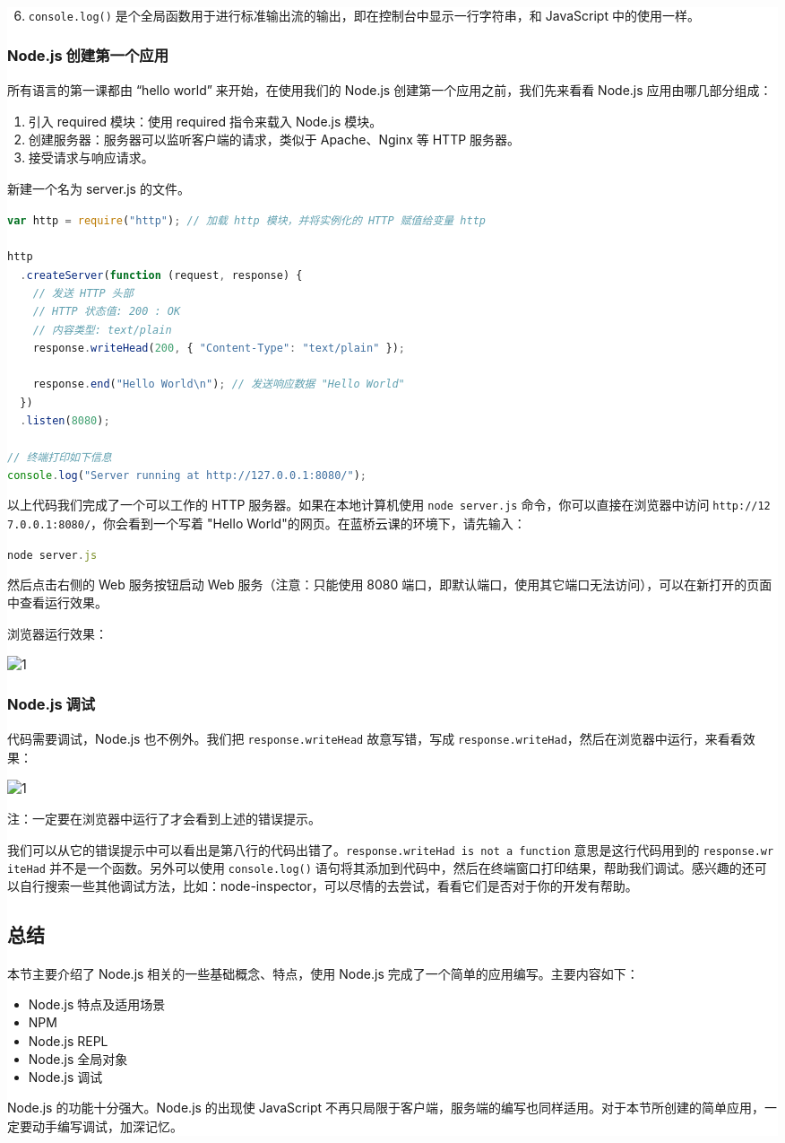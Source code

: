 6. `console.log()` 是个全局函数用于进行标准输出流的输出，即在控制台中显示一行字符串，和 JavaScript 中的使用一样。

### Node.js 创建第一个应用

所有语言的第一课都由 “hello world” 来开始，在使用我们的 Node.js 创建第一个应用之前，我们先来看看 Node.js 应用由哪几部分组成：

1. 引入 required 模块：使用 required 指令来载入 Node.js 模块。
2. 创建服务器：服务器可以监听客户端的请求，类似于 Apache、Nginx 等 HTTP 服务器。
3. 接受请求与响应请求。

新建一个名为 server.js 的文件。

```js
var http = require("http"); // 加载 http 模块，并将实例化的 HTTP 赋值给变量 http

http
  .createServer(function (request, response) {
    // 发送 HTTP 头部
    // HTTP 状态值: 200 : OK
    // 内容类型: text/plain
    response.writeHead(200, { "Content-Type": "text/plain" });

    response.end("Hello World\n"); // 发送响应数据 "Hello World"
  })
  .listen(8080);

// 终端打印如下信息
console.log("Server running at http://127.0.0.1:8080/");
```

以上代码我们完成了一个可以工作的 HTTP 服务器。如果在本地计算机使用 `node server.js` 命令，你可以直接在浏览器中访问 `http://127.0.0.1:8080/`，你会看到一个写着 "Hello World"的网页。在蓝桥云课的环境下，请先输入：

```js
node server.js
```

然后点击右侧的 Web 服务按钮启动 Web 服务（注意：只能使用 8080 端口，即默认端口，使用其它端口无法访问），可以在新打开的页面中查看运行效果。

浏览器运行效果：

![1](https://doc.shiyanlou.com/document-uid897174labid9222timestamp1548139167069.png/wm)

### Node.js 调试

代码需要调试，Node.js 也不例外。我们把 `response.writeHead` 故意写错，写成 `response.writeHad`，然后在浏览器中运行，来看看效果：

![1](https://doc.shiyanlou.com/document-uid897174labid9222timestamp1548142147375.png/wm)

注：一定要在浏览器中运行了才会看到上述的错误提示。

我们可以从它的错误提示中可以看出是第八行的代码出错了。`response.writeHad is not a function` 意思是这行代码用到的 `response.writeHad` 并不是一个函数。另外可以使用 `console.log()` 语句将其添加到代码中，然后在终端窗口打印结果，帮助我们调试。感兴趣的还可以自行搜索一些其他调试方法，比如：node-inspector，可以尽情的去尝试，看看它们是否对于你的开发有帮助。

## 总结

本节主要介绍了 Node.js 相关的一些基础概念、特点，使用 Node.js 完成了一个简单的应用编写。主要内容如下：

- Node.js 特点及适用场景
- NPM
- Node.js REPL
- Node.js 全局对象
- Node.js 调试

Node.js 的功能十分强大。Node.js 的出现使 JavaScript 不再只局限于客户端，服务端的编写也同样适用。对于本节所创建的简单应用，一定要动手编写调试，加深记忆。
